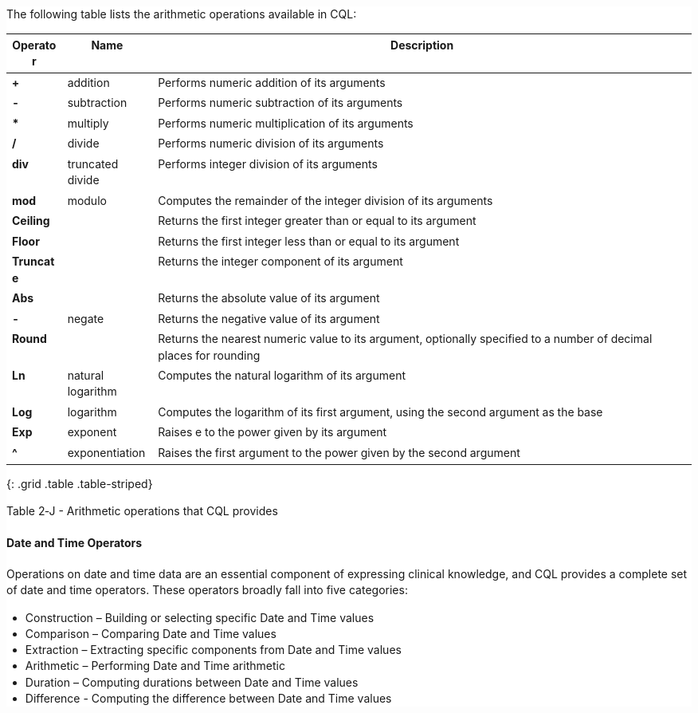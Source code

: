 The following table lists the arithmetic operations available in CQL:

<a name="table-2-j"></a>

|Operator |Name |Description
|----|----|----
|**+** |addition |Performs numeric addition of its arguments
|**-** |subtraction |Performs numeric subtraction of its arguments
|**\*** |multiply |Performs numeric multiplication of its arguments
|**/** |divide |Performs numeric division of its arguments
|**div** |truncated divide |Performs integer division of its arguments
|**mod** |modulo |Computes the remainder of the integer division of its arguments
|**Ceiling** | |Returns the first integer greater than or equal to its argument
|**Floor** | |Returns the first integer less than or equal to its argument
|**Truncate** | |Returns the integer component of its argument
|**Abs** | |Returns the absolute value of its argument
|**-** |negate |Returns the negative value of its argument
|**Round** | |Returns the nearest numeric value to its argument, optionally specified to a number of decimal places for rounding
|**Ln** |natural logarithm |Computes the natural logarithm of its argument
|**Log** |logarithm |Computes the logarithm of its first argument, using the second argument as the base
|**Exp** |exponent |Raises e to the power given by its argument
|**^** |exponentiation |Raises the first argument to the power given by the second argument
{: .grid .table .table-striped}

Table 2‑J - Arithmetic operations that CQL provides


#### <a name="datetime-operators"></a>Date and Time Operators

Operations on date and time data are an essential component of expressing clinical knowledge, and CQL provides a complete set of date and time operators. These operators broadly fall into five categories:

* Construction – Building or selecting specific <span class="id">Date</span> and <span class="id">Time</span> values
* Comparison – Comparing <span class="id">Date</span> and <span class="id">Time</span> values
* Extraction – Extracting specific components from <span class="id">Date</span> and <span class="id">Time</span> values
* Arithmetic – Performing <span class="id">Date</span> and <span class="id">Time</span> arithmetic
* Duration – Computing durations between <span class="id">Date</span> and <span class="id">Time</span> values
* Difference - Computing the difference between <span class="id">Date</span> and <span class="id">Time</span> values
